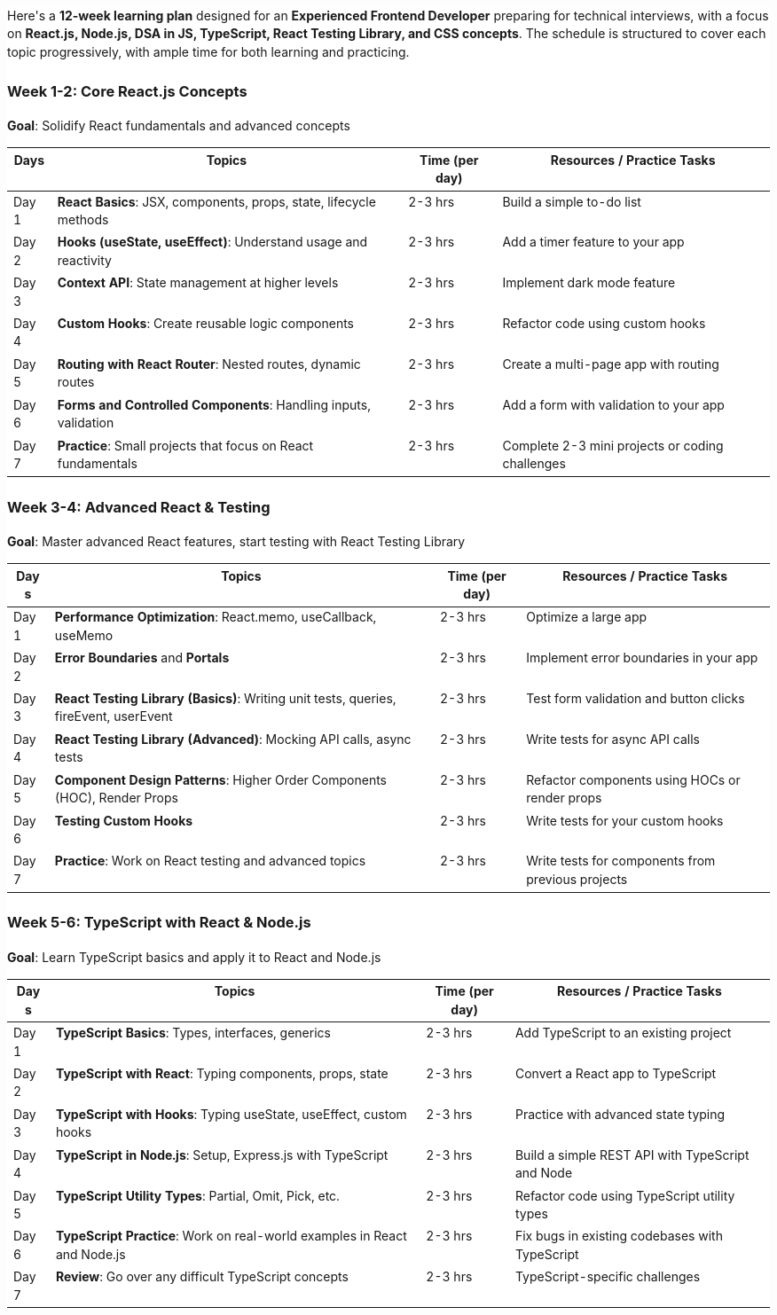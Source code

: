 Here's a **12-week learning plan** designed for an **Experienced Frontend Developer** preparing for technical interviews, with a focus on **React.js, Node.js, DSA in JS, TypeScript, React Testing Library, and CSS concepts**. The schedule is structured to cover each topic progressively, with ample time for both learning and practicing.

### Week 1-2: Core React.js Concepts
**Goal**: Solidify React fundamentals and advanced concepts

| Days  | Topics                                                                                                        | Time (per day) | Resources / Practice Tasks |
|-------|----------------------------------------------------------------------------------------------------------------|----------------|----------------------------|
| Day 1 | **React Basics**: JSX, components, props, state, lifecycle methods                                             | 2-3 hrs        | Build a simple to-do list   |
| Day 2 | **Hooks (useState, useEffect)**: Understand usage and reactivity                                               | 2-3 hrs        | Add a timer feature to your app |
| Day 3 | **Context API**: State management at higher levels                                                             | 2-3 hrs        | Implement dark mode feature |
| Day 4 | **Custom Hooks**: Create reusable logic components                                                            | 2-3 hrs        | Refactor code using custom hooks |
| Day 5 | **Routing with React Router**: Nested routes, dynamic routes                                                   | 2-3 hrs        | Create a multi-page app with routing |
| Day 6 | **Forms and Controlled Components**: Handling inputs, validation                                               | 2-3 hrs        | Add a form with validation to your app |
| Day 7 | **Practice**: Small projects that focus on React fundamentals                                                  | 2-3 hrs        | Complete 2-3 mini projects or coding challenges |

### Week 3-4: Advanced React & Testing
**Goal**: Master advanced React features, start testing with React Testing Library

| Days  | Topics                                                                                                        | Time (per day) | Resources / Practice Tasks |
|-------|----------------------------------------------------------------------------------------------------------------|----------------|----------------------------|
| Day 1 | **Performance Optimization**: React.memo, useCallback, useMemo                                                 | 2-3 hrs        | Optimize a large app       |
| Day 2 | **Error Boundaries** and **Portals**                                                                           | 2-3 hrs        | Implement error boundaries in your app |
| Day 3 | **React Testing Library (Basics)**: Writing unit tests, queries, fireEvent, userEvent                          | 2-3 hrs        | Test form validation and button clicks |
| Day 4 | **React Testing Library (Advanced)**: Mocking API calls, async tests                                           | 2-3 hrs        | Write tests for async API calls |
| Day 5 | **Component Design Patterns**: Higher Order Components (HOC), Render Props                                     | 2-3 hrs        | Refactor components using HOCs or render props |
| Day 6 | **Testing Custom Hooks**                                                                                       | 2-3 hrs        | Write tests for your custom hooks |
| Day 7 | **Practice**: Work on React testing and advanced topics                                                        | 2-3 hrs        | Write tests for components from previous projects |

### Week 5-6: TypeScript with React & Node.js
**Goal**: Learn TypeScript basics and apply it to React and Node.js

| Days  | Topics                                                                                                        | Time (per day) | Resources / Practice Tasks |
|-------|----------------------------------------------------------------------------------------------------------------|----------------|----------------------------|
| Day 1 | **TypeScript Basics**: Types, interfaces, generics                                                             | 2-3 hrs        | Add TypeScript to an existing project |
| Day 2 | **TypeScript with React**: Typing components, props, state                                                     | 2-3 hrs        | Convert a React app to TypeScript |
| Day 3 | **TypeScript with Hooks**: Typing useState, useEffect, custom hooks                                            | 2-3 hrs        | Practice with advanced state typing |
| Day 4 | **TypeScript in Node.js**: Setup, Express.js with TypeScript                                                   | 2-3 hrs        | Build a simple REST API with TypeScript and Node |
| Day 5 | **TypeScript Utility Types**: Partial, Omit, Pick, etc.                                                        | 2-3 hrs        | Refactor code using TypeScript utility types |
| Day 6 | **TypeScript Practice**: Work on real-world examples in React and Node.js                                      | 2-3 hrs        | Fix bugs in existing codebases with TypeScript |
| Day 7 | **Review**: Go over any difficult TypeScript concepts                                                          | 2-3 hrs        | TypeScript-specific challenges |
